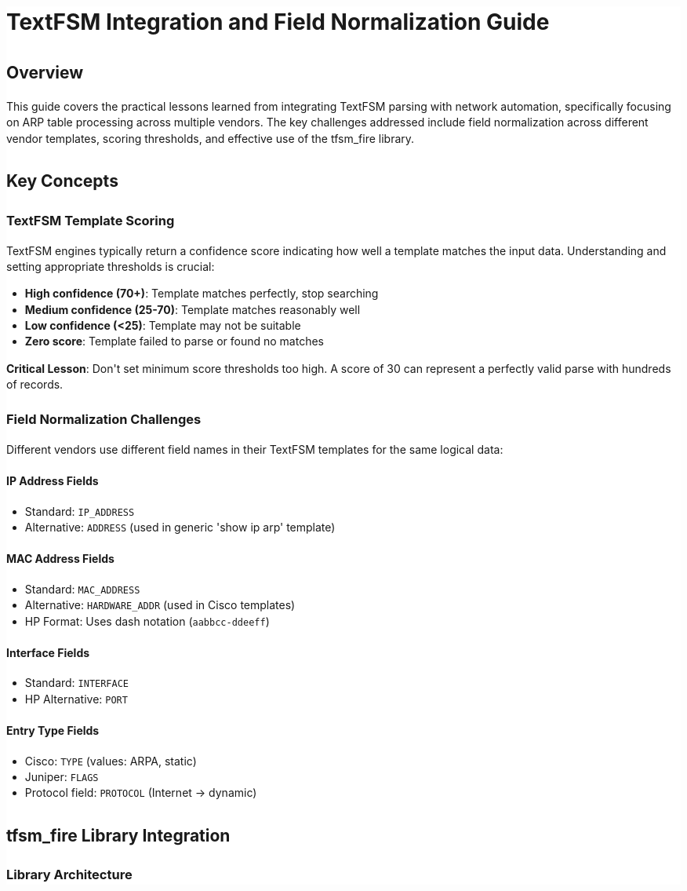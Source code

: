 # TextFSM Integration and Field Normalization Guide

## Overview

This guide covers the practical lessons learned from integrating TextFSM parsing with network automation, specifically focusing on ARP table processing across multiple vendors. The key challenges addressed include field normalization across different vendor templates, scoring thresholds, and effective use of the tfsm_fire library.

## Key Concepts

### TextFSM Template Scoring

TextFSM engines typically return a confidence score indicating how well a template matches the input data. Understanding and setting appropriate thresholds is crucial:

- **High confidence (70+)**: Template matches perfectly, stop searching
- **Medium confidence (25-70)**: Template matches reasonably well
- **Low confidence (<25)**: Template may not be suitable
- **Zero score**: Template failed to parse or found no matches

**Critical Lesson**: Don't set minimum score thresholds too high. A score of 30 can represent a perfectly valid parse with hundreds of records.

### Field Normalization Challenges

Different vendors use different field names in their TextFSM templates for the same logical data:

#### IP Address Fields
- Standard: `IP_ADDRESS`
- Alternative: `ADDRESS` (used in generic 'show ip arp' template)

#### MAC Address Fields  
- Standard: `MAC_ADDRESS`
- Alternative: `HARDWARE_ADDR` (used in Cisco templates)
- HP Format: Uses dash notation (`aabbcc-ddeeff`)

#### Interface Fields
- Standard: `INTERFACE`
- HP Alternative: `PORT`

#### Entry Type Fields
- Cisco: `TYPE` (values: ARPA, static)
- Juniper: `FLAGS`
- Protocol field: `PROTOCOL` (Internet → dynamic)

## tfsm_fire Library Integration

### Library Architecture
